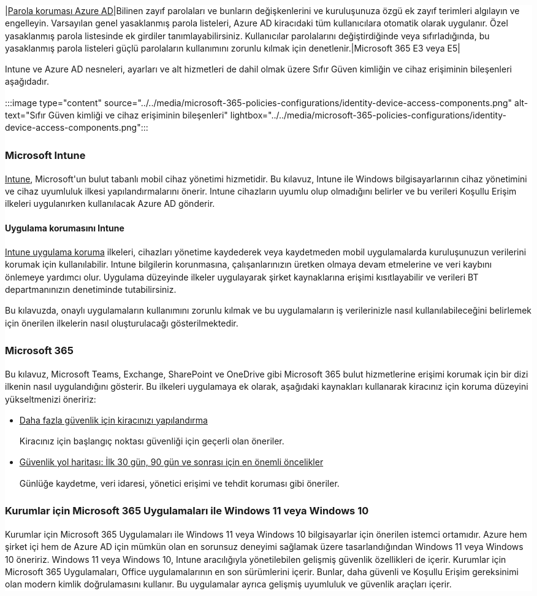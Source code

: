 |[Parola koruması Azure AD](/azure/active-directory/authentication/concept-password-ban-bad)|Bilinen zayıf parolaları ve bunların değişkenlerini ve kuruluşunuza özgü ek zayıf terimleri algılayın ve engelleyin. Varsayılan genel yasaklanmış parola listeleri, Azure AD kiracıdaki tüm kullanıcılara otomatik olarak uygulanır. Özel yasaklanmış parola listesinde ek girdiler tanımlayabilirsiniz. Kullanıcılar parolalarını değiştirdiğinde veya sıfırladığında, bu yasaklanmış parola listeleri güçlü parolaların kullanımını zorunlu kılmak için denetlenir.|Microsoft 365 E3 veya E5|

Intune ve Azure AD nesneleri, ayarları ve alt hizmetleri de dahil olmak üzere Sıfır Güven kimliğin ve cihaz erişiminin bileşenleri aşağıdadır.

:::image type="content" source="../../media/microsoft-365-policies-configurations/identity-device-access-components.png" alt-text="Sıfır Güven kimliği ve cihaz erişiminin bileşenleri" lightbox="../../media/microsoft-365-policies-configurations/identity-device-access-components.png":::

### <a name="microsoft-intune"></a>Microsoft Intune

[Intune](/intune/introduction-intune), Microsoft'un bulut tabanlı mobil cihaz yönetimi hizmetidir. Bu kılavuz, Intune ile Windows bilgisayarlarının cihaz yönetimini ve cihaz uyumluluk ilkesi yapılandırmalarını önerir. Intune cihazların uyumlu olup olmadığını belirler ve bu verileri Koşullu Erişim ilkeleri uygulanırken kullanılacak Azure AD gönderir.

#### <a name="intune-app-protection"></a>Uygulama korumasını Intune

[Intune uygulama koruma](/intune/app-protection-policy) ilkeleri, cihazları yönetime kaydederek veya kaydetmeden mobil uygulamalarda kuruluşunuzun verilerini korumak için kullanılabilir. Intune bilgilerin korunmasına, çalışanlarınızın üretken olmaya devam etmelerine ve veri kaybını önlemeye yardımcı olur. Uygulama düzeyinde ilkeler uygulayarak şirket kaynaklarına erişimi kısıtlayabilir ve verileri BT departmanınızın denetiminde tutabilirsiniz.

Bu kılavuzda, onaylı uygulamaların kullanımını zorunlu kılmak ve bu uygulamaların iş verilerinizle nasıl kullanılabileceğini belirlemek için önerilen ilkelerin nasıl oluşturulacağı gösterilmektedir.

### <a name="microsoft-365"></a>Microsoft 365

Bu kılavuz, Microsoft Teams, Exchange, SharePoint ve OneDrive gibi Microsoft 365 bulut hizmetlerine erişimi korumak için bir dizi ilkenin nasıl uygulandığını gösterir. Bu ilkeleri uygulamaya ek olarak, aşağıdaki kaynakları kullanarak kiracınız için koruma düzeyini yükseltmenizi öneririz:

- [Daha fazla güvenlik için kiracınızı yapılandırma](tenant-wide-setup-for-increased-security.md)

  Kiracınız için başlangıç noktası güvenliği için geçerli olan öneriler.

- [Güvenlik yol haritası: İlk 30 gün, 90 gün ve sonrası için en önemli öncelikler](security-roadmap.md)

  Günlüğe kaydetme, veri idaresi, yönetici erişimi ve tehdit koruması gibi öneriler.

### <a name="windows-11-or-windows-10-with-microsoft-365-apps-for-enterprise"></a>Kurumlar için Microsoft 365 Uygulamaları ile Windows 11 veya Windows 10

Kurumlar için Microsoft 365 Uygulamaları ile Windows 11 veya Windows 10 bilgisayarlar için önerilen istemci ortamıdır. Azure hem şirket içi hem de Azure AD için mümkün olan en sorunsuz deneyimi sağlamak üzere tasarlandığından Windows 11 veya Windows 10 öneririz. Windows 11 veya Windows 10, Intune aracılığıyla yönetilebilen gelişmiş güvenlik özellikleri de içerir. Kurumlar için Microsoft 365 Uygulamaları, Office uygulamalarının en son sürümlerini içerir. Bunlar, daha güvenli ve Koşullu Erişim gereksinimi olan modern kimlik doğrulamasını kullanır. Bu uygulamalar ayrıca gelişmiş uyumluluk ve güvenlik araçları içerir.
